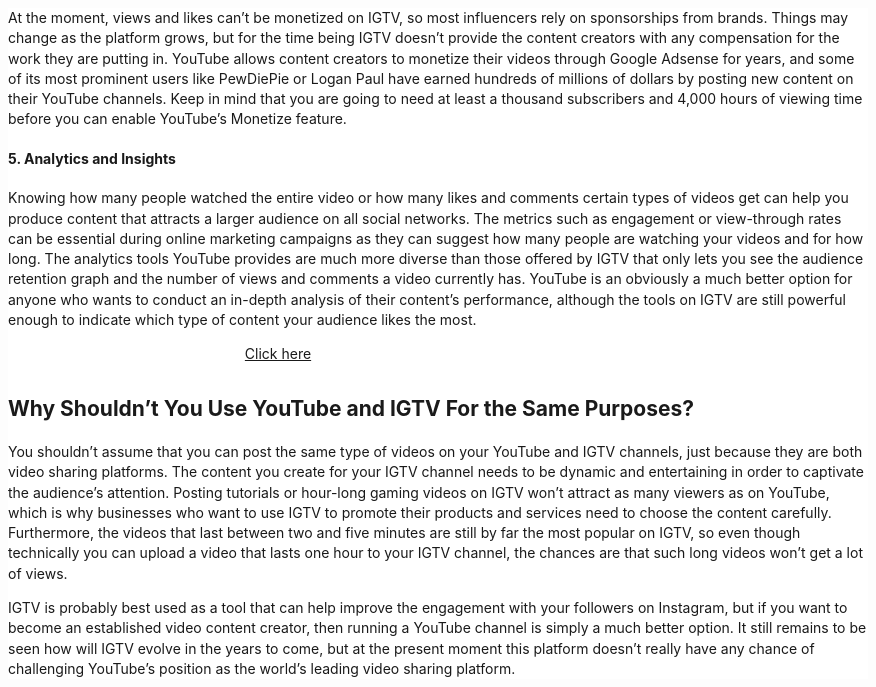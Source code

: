 At the moment, views and likes can’t be monetized on IGTV, so most influencers rely on sponsorships from brands. Things may change as the platform grows, but for the time being IGTV doesn’t provide the content creators with any compensation for the work they are putting in. YouTube allows content creators to monetize their videos through Google Adsense for years, and some of its most prominent users like PewDiePie or Logan Paul have earned hundreds of millions of dollars by posting new content on their YouTube channels. Keep in mind that you are going to need at least a thousand subscribers and 4,000 hours of viewing time before you can enable YouTube’s Monetize feature.

#### 5. Analytics and Insights

Knowing how many people watched the entire video or how many likes and comments certain types of videos get can help you produce content that attracts a larger audience on all social networks. The metrics such as engagement or view-through rates can be essential during online marketing campaigns as they can suggest how many people are watching your videos and for how long. The analytics tools YouTube provides are much more diverse than those offered by IGTV that only lets you see the audience retention graph and the number of views and comments a video currently has. YouTube is an obviously a much better option for anyone who wants to conduct an in-depth analysis of their content’s performance, although the tools on IGTV are still powerful enough to indicate which type of content your audience likes the most.


<span id="1484963">
					<video width="864" height="864" style="cursor:pointer"
           poster="//a.impactradius-go.com/display-clicktoplayimage/1484963.png"
           onclick="if(!this.playClicked){this.play();this.setAttribute('controls',true);this.playClicked=true;}">
	   <source src="//a.impactradius-go.com/display-ad/16446-1484963">
	   <img src="//a.impactradius-go.com/display-clicktoplayimage/1484963.png" style="border: none; height: 100%; width: 100%; object-fit: contain">
	</video>
	<div style="width:540px;text-align:center"><a href="javascript:window.open(decodeURIComponent('https%3A%2F%2Flaganoo.pxf.io%2Fc%2F5597632%2F1484963%2F16446'), '_blank');void(0);">Click here</a></div>
</span>
<img height="0" width="0" src="https://imp.pxf.io/i/5597632/1484963/16446" style="position:absolute;visibility:hidden;" border="0" />


## Why Shouldn’t You Use YouTube and IGTV For the Same Purposes?

You shouldn’t assume that you can post the same type of videos on your YouTube and IGTV channels, just because they are both video sharing platforms. The content you create for your IGTV channel needs to be dynamic and entertaining in order to captivate the audience’s attention. Posting tutorials or hour-long gaming videos on IGTV won’t attract as many viewers as on YouTube, which is why businesses who want to use IGTV to promote their products and services need to choose the content carefully. Furthermore, the videos that last between two and five minutes are still by far the most popular on IGTV, so even though technically you can upload a video that lasts one hour to your IGTV channel, the chances are that such long videos won’t get a lot of views.

IGTV is probably best used as a tool that can help improve the engagement with your followers on Instagram, but if you want to become an established video content creator, then running a YouTube channel is simply a much better option. It still remains to be seen how will IGTV evolve in the years to come, but at the present moment this platform doesn’t really have any chance of challenging YouTube’s position as the world’s leading video sharing platform.
